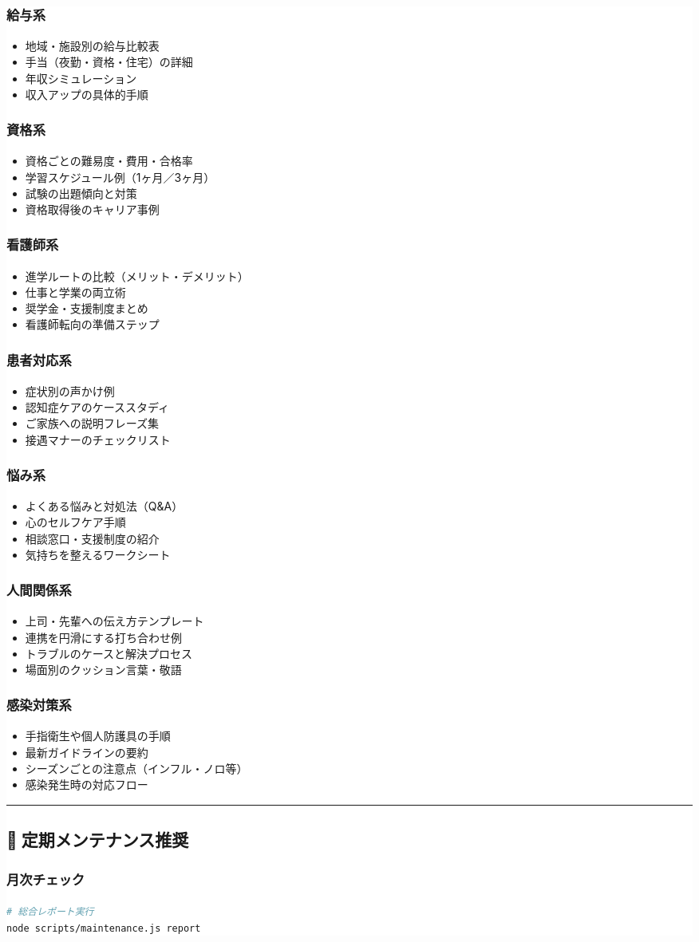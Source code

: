 ### 給与系
- 地域・施設別の給与比較表
- 手当（夜勤・資格・住宅）の詳細
- 年収シミュレーション
- 収入アップの具体的手順

### 資格系
- 資格ごとの難易度・費用・合格率
- 学習スケジュール例（1ヶ月／3ヶ月）
- 試験の出題傾向と対策
- 資格取得後のキャリア事例

### 看護師系
- 進学ルートの比較（メリット・デメリット）
- 仕事と学業の両立術
- 奨学金・支援制度まとめ
- 看護師転向の準備ステップ

### 患者対応系
- 症状別の声かけ例
- 認知症ケアのケーススタディ
- ご家族への説明フレーズ集
- 接遇マナーのチェックリスト

### 悩み系
- よくある悩みと対処法（Q&A）
- 心のセルフケア手順
- 相談窓口・支援制度の紹介
- 気持ちを整えるワークシート

### 人間関係系
- 上司・先輩への伝え方テンプレート
- 連携を円滑にする打ち合わせ例
- トラブルのケースと解決プロセス
- 場面別のクッション言葉・敬語

### 感染対策系
- 手指衛生や個人防護具の手順
- 最新ガイドラインの要約
- シーズンごとの注意点（インフル・ノロ等）
- 感染発生時の対応フロー

---

## 🔄 定期メンテナンス推奨

### 月次チェック
```bash
# 総合レポート実行
node scripts/maintenance.js report
```
